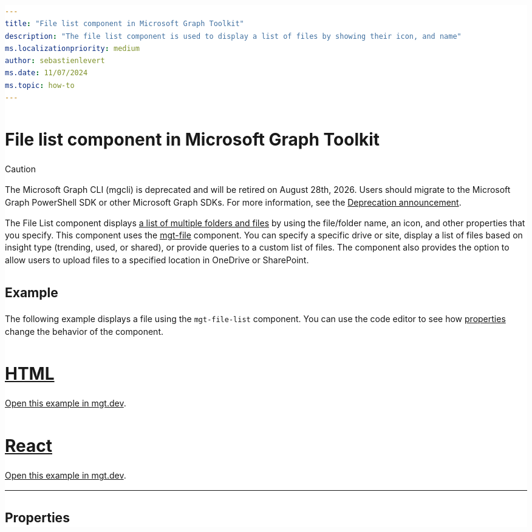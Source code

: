 ```yaml
---
title: "File list component in Microsoft Graph Toolkit"
description: "The file list component is used to display a list of files by showing their icon, and name"
ms.localizationpriority: medium
author: sebastienlevert
ms.date: 11/07/2024
ms.topic: how-to
---
```


# File list component in Microsoft Graph Toolkit

> [!CAUTION]
> The Microsoft Graph CLI (mgcli) is deprecated and will be retired on August 28th, 2026. Users should migrate to the Microsoft Graph PowerShell SDK or other Microsoft Graph SDKs. For more information, see the [Deprecation announcement](https://devblogs.microsoft.com/microsoft365dev/microsoft-graph-cli-retirement/).

The File List component displays [a list of multiple folders and files](/graph/api/resources/onedrive) by using the file/folder name, an icon, and other properties that you specify. This component uses the [mgt-file](./file.md) component. You can specify a specific drive or site, display a list of files based on insight type (trending, used, or shared), or provide queries to a custom list of files. The component also provides the option to allow users to upload files to a specified location in OneDrive or SharePoint.

## Example

The following example displays a file using the `mgt-file-list` component. You can use the code editor to see how [properties](#properties) change the behavior of the component.

# [HTML](#tab/html)

<iframe src="https://mgt.dev/iframe.html?id=components-mgt-file-list-html--file-list&source=docs" height="500"></iframe>
 
[Open this example in mgt.dev](https://mgt.dev/?path=/story/components-mgt-file-list-html--file-list&source=docs).

# [React](#tab/react)

<iframe src="https://mgt.dev/iframe.html?id=components-mgt-file-list-react--file-list&source=docs" height="500"></iframe>

[Open this example in mgt.dev](https://mgt.dev/?path=/story/components-mgt-file-list-react--file-list&source=docs).

---

## Properties
